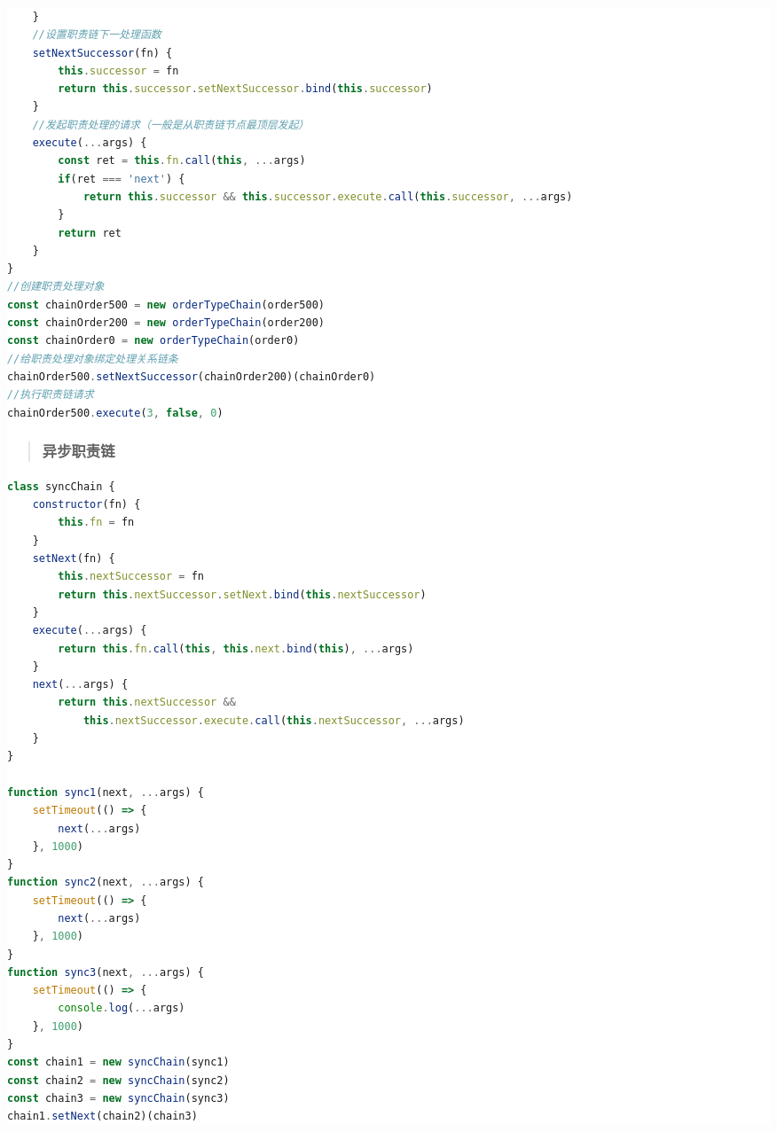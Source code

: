 ```javascript
    }
    //设置职责链下一处理函数
	setNextSuccessor(fn) {
        this.successor = fn
        return this.successor.setNextSuccessor.bind(this.successor)
    }
    //发起职责处理的请求（一般是从职责链节点最顶层发起）
	execute(...args) {
        const ret = this.fn.call(this, ...args)
        if(ret === 'next') {
            return this.successor && this.successor.execute.call(this.successor, ...args)
        }
        return ret
    }
}
//创建职责处理对象
const chainOrder500 = new orderTypeChain(order500)
const chainOrder200 = new orderTypeChain(order200)
const chainOrder0 = new orderTypeChain(order0)
//给职责处理对象绑定处理关系链条
chainOrder500.setNextSuccessor(chainOrder200)(chainOrder0)
//执行职责链请求
chainOrder500.execute(3, false, 0)
```

> ### 异步职责链

```javascript
class syncChain {
    constructor(fn) {
        this.fn = fn
    }
    setNext(fn) {
        this.nextSuccessor = fn
        return this.nextSuccessor.setNext.bind(this.nextSuccessor)
    }
    execute(...args) {
        return this.fn.call(this, this.next.bind(this), ...args)
    }
    next(...args) {
        return this.nextSuccessor && 
            this.nextSuccessor.execute.call(this.nextSuccessor, ...args)
    }
}

function sync1(next, ...args) {
    setTimeout(() => {
		next(...args) 
    }, 1000)
}
function sync2(next, ...args) {
    setTimeout(() => {
		next(...args) 
    }, 1000)
}
function sync3(next, ...args) {
    setTimeout(() => {
		console.log(...args)
    }, 1000)
}
const chain1 = new syncChain(sync1)
const chain2 = new syncChain(sync2)
const chain3 = new syncChain(sync3)
chain1.setNext(chain2)(chain3)
```